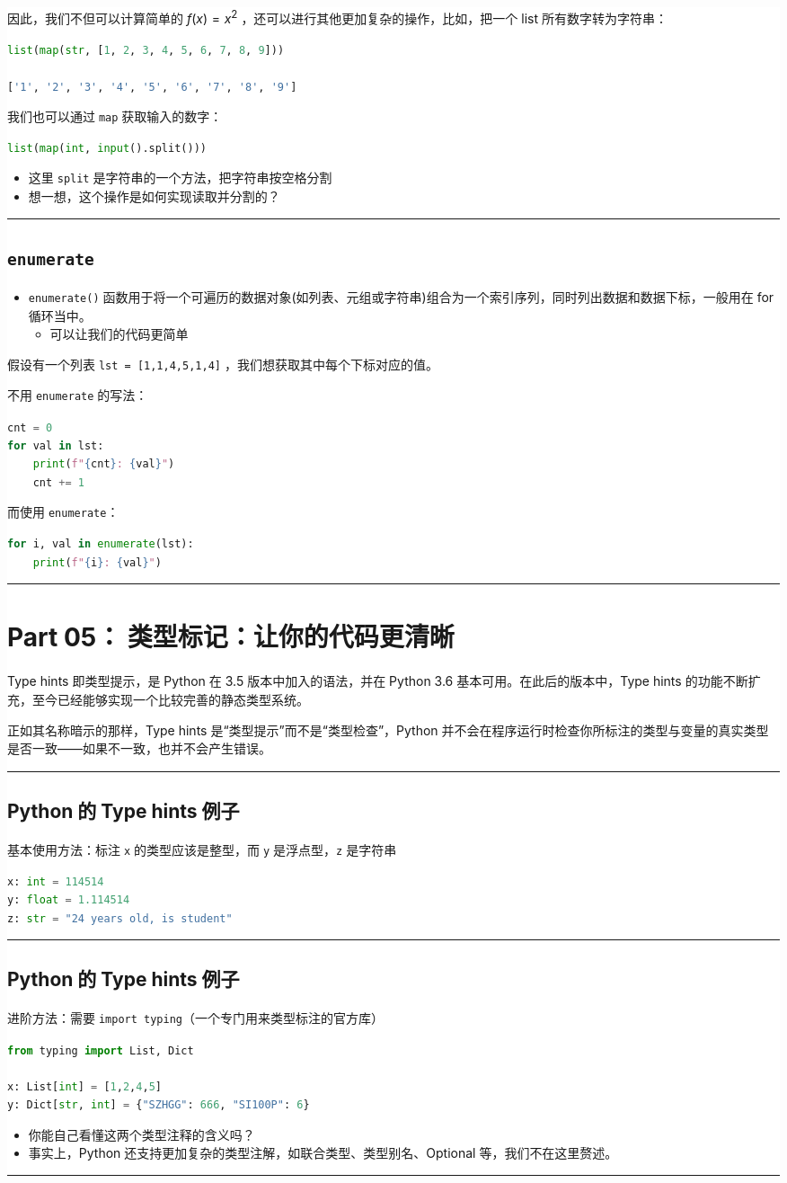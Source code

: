 因此，我们不但可以计算简单的 $f(x)=x^2$ ，还可以进行其他更加复杂的操作，比如，把一个 list 所有数字转为字符串：
```python
list(map(str, [1, 2, 3, 4, 5, 6, 7, 8, 9]))

['1', '2', '3', '4', '5', '6', '7', '8', '9']
```
我们也可以通过 `map` 获取输入的数字：
```python
list(map(int, input().split()))
```
- 这里 `split` 是字符串的一个方法，把字符串按空格分割
- 想一想，这个操作是如何实现读取并分割的？

---
## `enumerate`
- `enumerate()` 函数用于将一个可遍历的数据对象(如列表、元组或字符串)组合为一个索引序列，同时列出数据和数据下标，一般用在 for 循环当中。
  - 可以让我们的代码更简单

假设有一个列表 `lst = [1,1,4,5,1,4]` ，我们想获取其中每个下标对应的值。

不用 `enumerate` 的写法：
```python
cnt = 0
for val in lst:
    print(f"{cnt}: {val}")
    cnt += 1
```
而使用 `enumerate`：
```python
for i, val in enumerate(lst):
    print(f"{i}: {val}")
```

---
# Part 05： 类型标记：让你的代码更清晰
Type hints 即类型提示，是 Python 在 3.5 版本中加入的语法，并在 Python 3.6 基本可用。在此后的版本中，Type hints 的功能不断扩充，至今已经能够实现一个比较完善的静态类型系统。

正如其名称暗示的那样，Type hints 是“类型提示”而不是“类型检查”，Python 并不会在程序运行时检查你所标注的类型与变量的真实类型是否一致——如果不一致，也并不会产生错误。

---
## Python 的 Type hints 例子
基本使用方法：标注 `x` 的类型应该是整型，而 `y` 是浮点型，`z` 是字符串
```python
x: int = 114514
y: float = 1.114514
z: str = "24 years old, is student"
```
---
## Python 的 Type hints 例子
进阶方法：需要 `import typing`（一个专门用来类型标注的官方库）
```python
from typing import List, Dict

x: List[int] = [1,2,4,5]
y: Dict[str, int] = {"SZHGG": 666, "SI100P": 6}
```
- 你能自己看懂这两个类型注释的含义吗？
- 事实上，Python 还支持更加复杂的类型注解，如联合类型、类型别名、Optional 等，我们不在这里赘述。

---